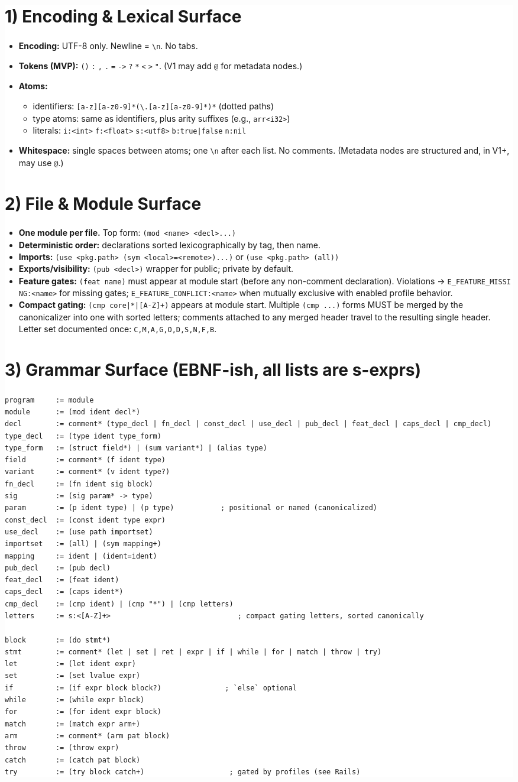 # 1) Encoding & Lexical Surface

* **Encoding:** UTF-8 only. Newline = `\n`. No tabs.
* **Tokens (MVP):** `()` `:` `,` `.` `=` `->` `?` `*` `<` `>` `"`. (V1 may add `@` for metadata nodes.)
* **Atoms:**

  * identifiers: `[a-z][a-z0-9]*(\.[a-z][a-z0-9]*)*` (dotted paths)
  * type atoms: same as identifiers, plus arity suffixes (e.g., `arr<i32>`)
  * literals: `i:<int>` `f:<float>` `s:<utf8>` `b:true|false` `n:nil`
* **Whitespace:** single spaces between atoms; one `\n` after each list. No comments. (Metadata nodes are structured and, in V1+, may use `@`.)

# 2) File & Module Surface

* **One module per file.** Top form: `(mod <name> <decl>...)`
* **Deterministic order:** declarations sorted lexicographically by tag, then name.
* **Imports:** `(use <pkg.path> (sym <local>=<remote>)...)` or `(use <pkg.path> (all))`
* **Exports/visibility:** `(pub <decl>)` wrapper for public; private by default.
* **Feature gates:** `(feat name)` must appear at module start (before any non-comment declaration). Violations → `E_FEATURE_MISSING:<name>` for missing gates; `E_FEATURE_CONFLICT:<name>` when mutually exclusive with enabled profile behavior.
* **Compact gating:** `(cmp core|*|[A-Z]+)` appears at module start. Multiple `(cmp ...)` forms MUST be merged by the canonicalizer into one with sorted letters; comments attached to any merged header travel to the resulting single header. Letter set documented once: `C,M,A,G,O,D,S,N,F,B`.

# 3) Grammar Surface (EBNF-ish, all lists are s-exprs)

```
program     := module
module      := (mod ident decl*)
decl        := comment* (type_decl | fn_decl | const_decl | use_decl | pub_decl | feat_decl | caps_decl | cmp_decl)
type_decl   := (type ident type_form)
type_form   := (struct field*) | (sum variant*) | (alias type)
field       := comment* (f ident type)
variant     := comment* (v ident type?)
fn_decl     := (fn ident sig block)
sig         := (sig param* -> type)
param       := (p ident type) | (p type)           ; positional or named (canonicalized)
const_decl  := (const ident type expr)
use_decl    := (use path importset)
importset   := (all) | (sym mapping+)
mapping     := ident | (ident=ident)
pub_decl    := (pub decl)
feat_decl   := (feat ident)
caps_decl   := (caps ident*)
cmp_decl    := (cmp ident) | (cmp "*") | (cmp letters)
letters     := s:<[A-Z]+>                              ; compact gating letters, sorted canonically

block       := (do stmt*)
stmt        := comment* (let | set | ret | expr | if | while | for | match | throw | try)
let         := (let ident expr)
set         := (set lvalue expr)
if          := (if expr block block?)               ; `else` optional
while       := (while expr block)
for         := (for ident expr block)
match       := (match expr arm+)
arm         := comment* (arm pat block)
throw       := (throw expr)
catch       := (catch pat block)
try         := (try block catch+)                    ; gated by profiles (see Rails)
```